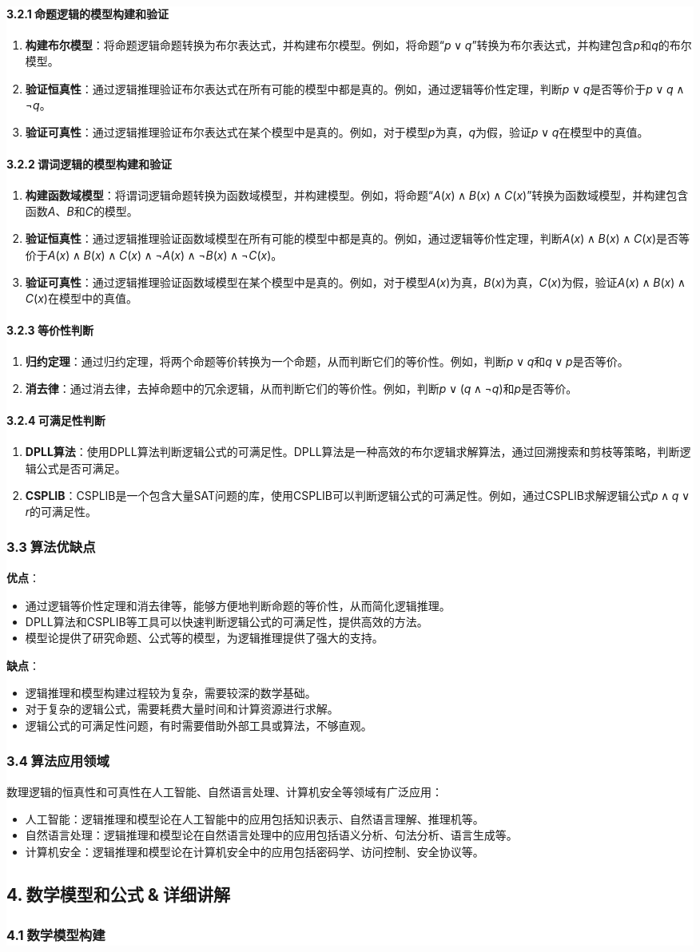 #### 3.2.1 命题逻辑的模型构建和验证

1. **构建布尔模型**：将命题逻辑命题转换为布尔表达式，并构建布尔模型。例如，将命题“$p \lor q$”转换为布尔表达式，并构建包含$p$和$q$的布尔模型。

2. **验证恒真性**：通过逻辑推理验证布尔表达式在所有可能的模型中都是真的。例如，通过逻辑等价性定理，判断$p \lor q$是否等价于$p \lor q \land \neg q$。

3. **验证可真性**：通过逻辑推理验证布尔表达式在某个模型中是真的。例如，对于模型$p$为真，$q$为假，验证$p \lor q$在模型中的真值。

#### 3.2.2 谓词逻辑的模型构建和验证

1. **构建函数域模型**：将谓词逻辑命题转换为函数域模型，并构建模型。例如，将命题“$A(x) \land B(x) \land C(x)$”转换为函数域模型，并构建包含函数$A$、$B$和$C$的模型。

2. **验证恒真性**：通过逻辑推理验证函数域模型在所有可能的模型中都是真的。例如，通过逻辑等价性定理，判断$A(x) \land B(x) \land C(x)$是否等价于$A(x) \land B(x) \land C(x) \land \neg A(x) \land \neg B(x) \land \neg C(x)$。

3. **验证可真性**：通过逻辑推理验证函数域模型在某个模型中是真的。例如，对于模型$A(x)$为真，$B(x)$为真，$C(x)$为假，验证$A(x) \land B(x) \land C(x)$在模型中的真值。

#### 3.2.3 等价性判断

1. **归约定理**：通过归约定理，将两个命题等价转换为一个命题，从而判断它们的等价性。例如，判断$p \lor q$和$q \lor p$是否等价。

2. **消去律**：通过消去律，去掉命题中的冗余逻辑，从而判断它们的等价性。例如，判断$p \lor (q \land \neg q)$和$p$是否等价。

#### 3.2.4 可满足性判断

1. **DPLL算法**：使用DPLL算法判断逻辑公式的可满足性。DPLL算法是一种高效的布尔逻辑求解算法，通过回溯搜索和剪枝等策略，判断逻辑公式是否可满足。

2. **CSPLIB**：CSPLIB是一个包含大量SAT问题的库，使用CSPLIB可以判断逻辑公式的可满足性。例如，通过CSPLIB求解逻辑公式$p \land q \lor r$的可满足性。

### 3.3 算法优缺点

**优点**：

- 通过逻辑等价性定理和消去律等，能够方便地判断命题的等价性，从而简化逻辑推理。
- DPLL算法和CSPLIB等工具可以快速判断逻辑公式的可满足性，提供高效的方法。
- 模型论提供了研究命题、公式等的模型，为逻辑推理提供了强大的支持。

**缺点**：

- 逻辑推理和模型构建过程较为复杂，需要较深的数学基础。
- 对于复杂的逻辑公式，需要耗费大量时间和计算资源进行求解。
- 逻辑公式的可满足性问题，有时需要借助外部工具或算法，不够直观。

### 3.4 算法应用领域

数理逻辑的恒真性和可真性在人工智能、自然语言处理、计算机安全等领域有广泛应用：

- 人工智能：逻辑推理和模型论在人工智能中的应用包括知识表示、自然语言理解、推理机等。
- 自然语言处理：逻辑推理和模型论在自然语言处理中的应用包括语义分析、句法分析、语言生成等。
- 计算机安全：逻辑推理和模型论在计算机安全中的应用包括密码学、访问控制、安全协议等。

## 4. 数学模型和公式 & 详细讲解

### 4.1 数学模型构建

